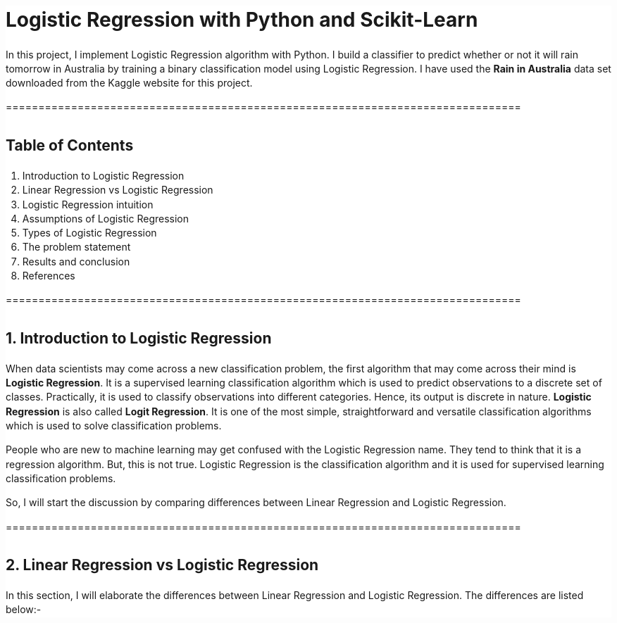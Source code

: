# Logistic Regression with Python and Scikit-Learn 


In this project, I implement Logistic Regression algorithm with Python. I build a classifier to predict whether or not it will rain tomorrow in Australia by training a binary classification model using Logistic Regression. I have used the **Rain in Australia** data set downloaded from the Kaggle website for this project.


===============================================================================


## Table of Contents


1.	Introduction to Logistic Regression
2.	Linear Regression vs Logistic Regression
3.	Logistic Regression intuition
4.	Assumptions of Logistic Regression
5.	Types of Logistic Regression
6.	The problem statement
7.	Results and conclusion
8.	References


===============================================================================


## 1. Introduction to Logistic Regression


When data scientists may come across a new classification problem, the first algorithm that may come across their mind is **Logistic Regression**. It is a supervised learning classification algorithm which is used to predict observations to a discrete set of classes. Practically, it is used to classify observations into different categories. Hence, its output is discrete in nature. **Logistic Regression** is also called **Logit Regression**. It is one of the most simple, straightforward and versatile classification algorithms which is used to solve classification problems.


People who are new to machine learning may get confused with the Logistic Regression name. They tend to think that it is a regression algorithm. But, this is not true. Logistic Regression is the classification algorithm and it is used for supervised learning classification problems. 


So, I will start the discussion by comparing differences between Linear Regression and Logistic Regression.


===============================================================================


## 2. Linear Regression vs Logistic Regression


In this section, I will elaborate the differences between Linear Regression and Logistic Regression. The differences are listed below:-
